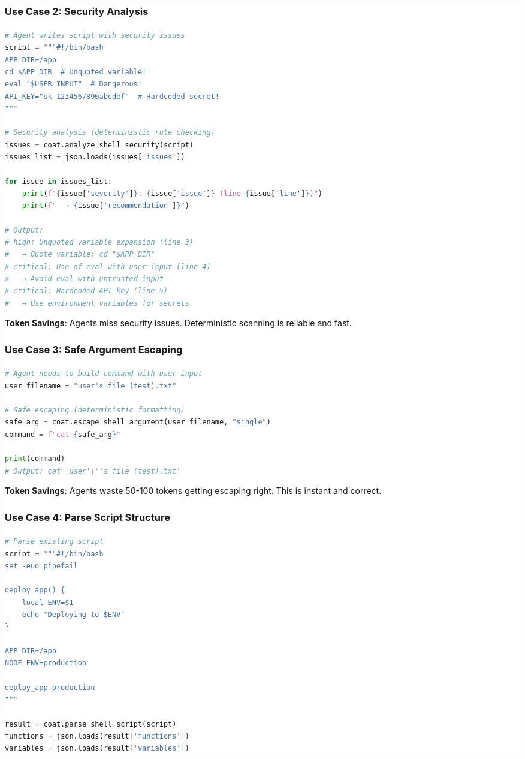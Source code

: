 ### Use Case 2: Security Analysis
```python
# Agent writes script with security issues
script = """#!/bin/bash
APP_DIR=/app
cd $APP_DIR  # Unquoted variable!
eval "$USER_INPUT"  # Dangerous!
API_KEY="sk-1234567890abcdef"  # Hardcoded secret!
"""

# Security analysis (deterministic rule checking)
issues = coat.analyze_shell_security(script)
issues_list = json.loads(issues['issues'])

for issue in issues_list:
    print(f"{issue['severity']}: {issue['issue']} (line {issue['line']})")
    print(f"  → {issue['recommendation']}")

# Output:
# high: Unquoted variable expansion (line 3)
#   → Quote variable: cd "$APP_DIR"
# critical: Use of eval with user input (line 4)
#   → Avoid eval with untrusted input
# critical: Hardcoded API key (line 5)
#   → Use environment variables for secrets
```

**Token Savings**: Agents miss security issues. Deterministic scanning is reliable and fast.

### Use Case 3: Safe Argument Escaping
```python
# Agent needs to build command with user input
user_filename = "user's file (test).txt"

# Safe escaping (deterministic formatting)
safe_arg = coat.escape_shell_argument(user_filename, "single")
command = f"cat {safe_arg}"

print(command)
# Output: cat 'user'\''s file (test).txt'
```

**Token Savings**: Agents waste 50-100 tokens getting escaping right. This is instant and correct.

### Use Case 4: Parse Script Structure
```python
# Parse existing script
script = """#!/bin/bash
set -euo pipefail

deploy_app() {
    local ENV=$1
    echo "Deploying to $ENV"
}

APP_DIR=/app
NODE_ENV=production

deploy_app production
"""

result = coat.parse_shell_script(script)
functions = json.loads(result['functions'])
variables = json.loads(result['variables'])
```